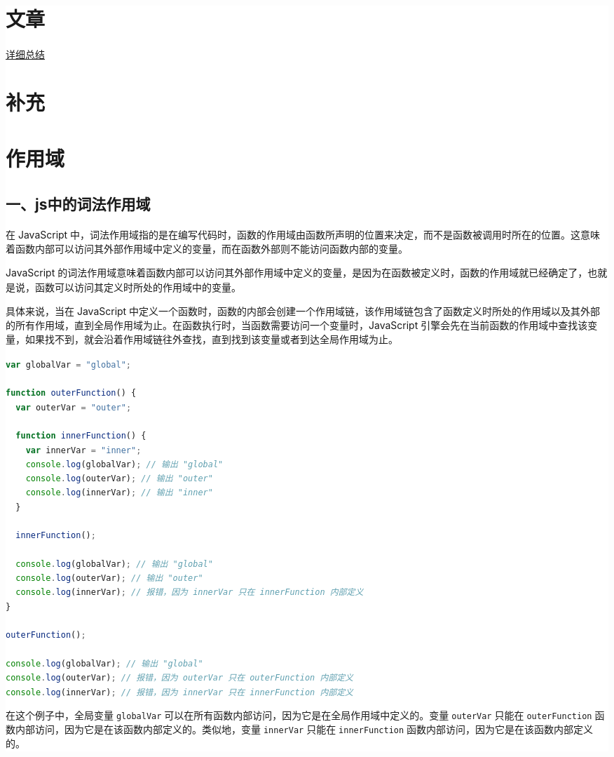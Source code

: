 # 文章

[详细总结](https://blog.csdn.net/m0_55221239/article/details/115313923)

# 补充

# 作用域

## 一、js中的词法作用域

在 JavaScript 中，词法作用域指的是在编写代码时，函数的作用域由函数所声明的位置来决定，而不是函数被调用时所在的位置。这意味着函数内部可以访问其外部作用域中定义的变量，而在函数外部则不能访问函数内部的变量。

JavaScript 的词法作用域意味着函数内部可以访问其外部作用域中定义的变量，是因为在函数被定义时，函数的作用域就已经确定了，也就是说，函数可以访问其定义时所处的作用域中的变量。

具体来说，当在 JavaScript 中定义一个函数时，函数的内部会创建一个作用域链，该作用域链包含了函数定义时所处的作用域以及其外部的所有作用域，直到全局作用域为止。在函数执行时，当函数需要访问一个变量时，JavaScript 引擎会先在当前函数的作用域中查找该变量，如果找不到，就会沿着作用域链往外查找，直到找到该变量或者到达全局作用域为止。

```js
var globalVar = "global";

function outerFunction() {
  var outerVar = "outer";
  
  function innerFunction() {
    var innerVar = "inner";
    console.log(globalVar); // 输出 "global"
    console.log(outerVar); // 输出 "outer"
    console.log(innerVar); // 输出 "inner"
  }
  
  innerFunction();
  
  console.log(globalVar); // 输出 "global"
  console.log(outerVar); // 输出 "outer"
  console.log(innerVar); // 报错，因为 innerVar 只在 innerFunction 内部定义
}

outerFunction();

console.log(globalVar); // 输出 "global"
console.log(outerVar); // 报错，因为 outerVar 只在 outerFunction 内部定义
console.log(innerVar); // 报错，因为 innerVar 只在 innerFunction 内部定义

```

在这个例子中，全局变量 `globalVar` 可以在所有函数内部访问，因为它是在全局作用域中定义的。变量 `outerVar` 只能在 `outerFunction` 函数内部访问，因为它是在该函数内部定义的。类似地，变量 `innerVar` 只能在 `innerFunction` 函数内部访问，因为它是在该函数内部定义的。

